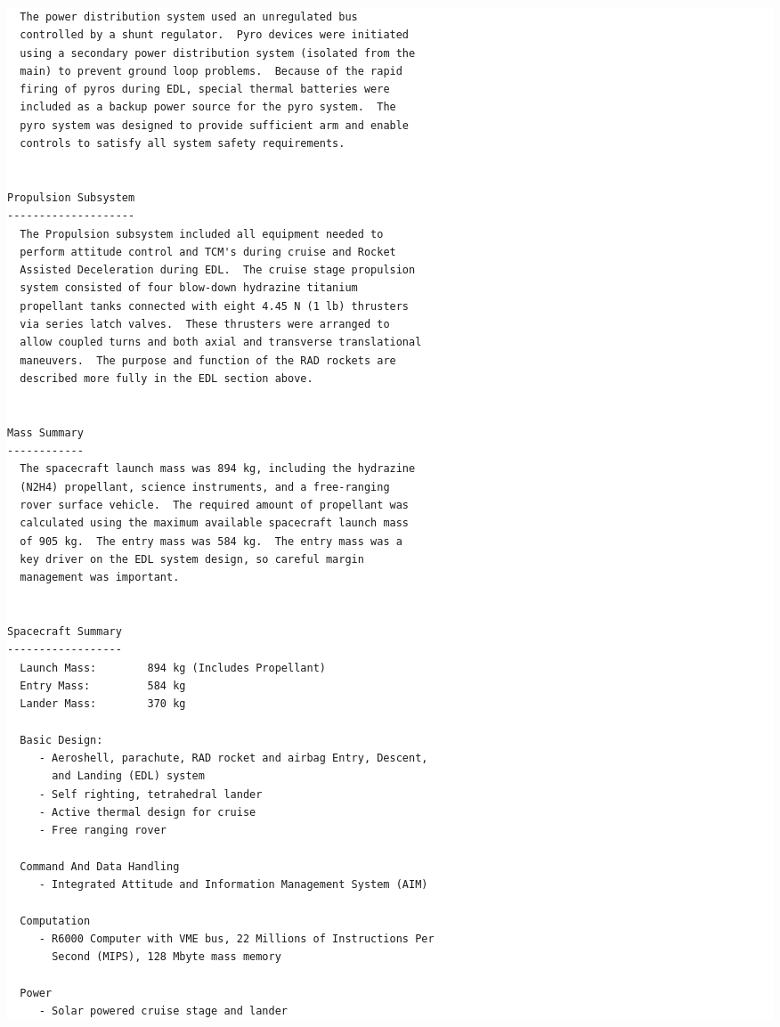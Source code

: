       The power distribution system used an unregulated bus
      controlled by a shunt regulator.  Pyro devices were initiated
      using a secondary power distribution system (isolated from the
      main) to prevent ground loop problems.  Because of the rapid
      firing of pyros during EDL, special thermal batteries were
      included as a backup power source for the pyro system.  The
      pyro system was designed to provide sufficient arm and enable
      controls to satisfy all system safety requirements.
 
 
    Propulsion Subsystem
    --------------------
      The Propulsion subsystem included all equipment needed to
      perform attitude control and TCM's during cruise and Rocket
      Assisted Deceleration during EDL.  The cruise stage propulsion
      system consisted of four blow-down hydrazine titanium
      propellant tanks connected with eight 4.45 N (1 lb) thrusters
      via series latch valves.  These thrusters were arranged to
      allow coupled turns and both axial and transverse translational
      maneuvers.  The purpose and function of the RAD rockets are
      described more fully in the EDL section above.
 
 
    Mass Summary
    ------------
      The spacecraft launch mass was 894 kg, including the hydrazine
      (N2H4) propellant, science instruments, and a free-ranging
      rover surface vehicle.  The required amount of propellant was
      calculated using the maximum available spacecraft launch mass
      of 905 kg.  The entry mass was 584 kg.  The entry mass was a
      key driver on the EDL system design, so careful margin
      management was important.
 
 
    Spacecraft Summary
    ------------------
      Launch Mass:        894 kg (Includes Propellant)
      Entry Mass:         584 kg
      Lander Mass:        370 kg
 
      Basic Design:
         - Aeroshell, parachute, RAD rocket and airbag Entry, Descent,
           and Landing (EDL) system
         - Self righting, tetrahedral lander
         - Active thermal design for cruise
         - Free ranging rover
 
      Command And Data Handling
         - Integrated Attitude and Information Management System (AIM)
 
      Computation
         - R6000 Computer with VME bus, 22 Millions of Instructions Per
           Second (MIPS), 128 Mbyte mass memory
 
      Power
         - Solar powered cruise stage and lander
 